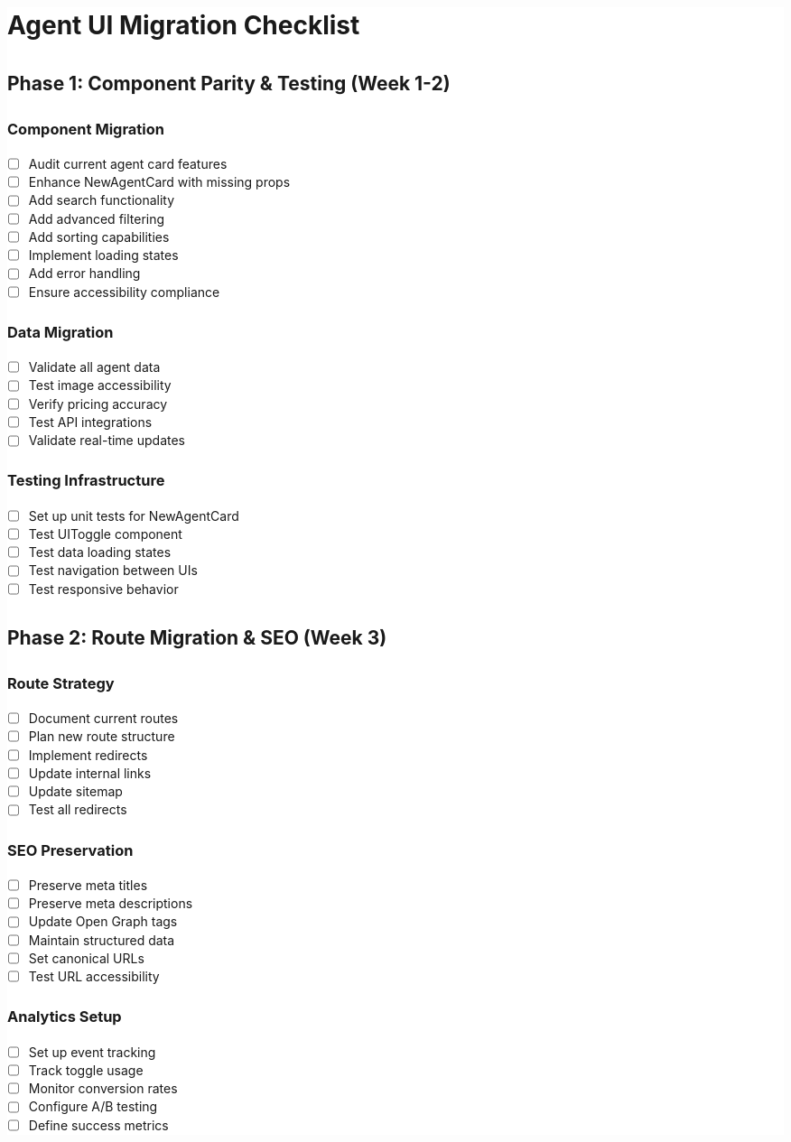 # Agent UI Migration Checklist

## Phase 1: Component Parity & Testing (Week 1-2)

### Component Migration
- [ ] Audit current agent card features
- [ ] Enhance NewAgentCard with missing props
- [ ] Add search functionality
- [ ] Add advanced filtering
- [ ] Add sorting capabilities
- [ ] Implement loading states
- [ ] Add error handling
- [ ] Ensure accessibility compliance

### Data Migration
- [ ] Validate all agent data
- [ ] Test image accessibility
- [ ] Verify pricing accuracy
- [ ] Test API integrations
- [ ] Validate real-time updates

### Testing Infrastructure
- [ ] Set up unit tests for NewAgentCard
- [ ] Test UIToggle component
- [ ] Test data loading states
- [ ] Test navigation between UIs
- [ ] Test responsive behavior

## Phase 2: Route Migration & SEO (Week 3)

### Route Strategy
- [ ] Document current routes
- [ ] Plan new route structure
- [ ] Implement redirects
- [ ] Update internal links
- [ ] Update sitemap
- [ ] Test all redirects

### SEO Preservation
- [ ] Preserve meta titles
- [ ] Preserve meta descriptions
- [ ] Update Open Graph tags
- [ ] Maintain structured data
- [ ] Set canonical URLs
- [ ] Test URL accessibility

### Analytics Setup
- [ ] Set up event tracking
- [ ] Track toggle usage
- [ ] Monitor conversion rates
- [ ] Configure A/B testing
- [ ] Define success metrics
